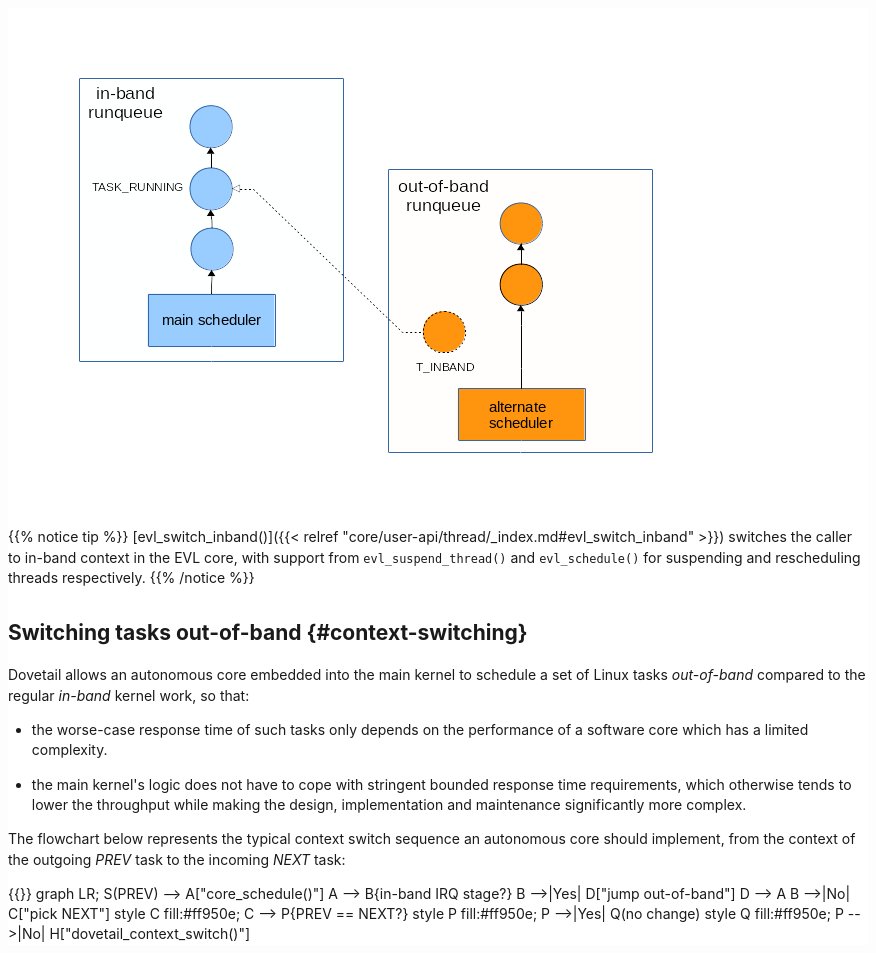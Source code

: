 ![Alt text](/images/inband_switch.png "In-band switch")

{{% notice tip %}}
[evl_switch_inband()]({{< relref
"core/user-api/thread/_index.md#evl_switch_inband" >}}) switches the caller to
in-band context in the EVL core, with support from
`evl_suspend_thread()` and `evl_schedule()` for suspending and
rescheduling threads respectively.  {{% /notice %}}

## Switching tasks out-of-band {#context-switching}

Dovetail allows an autonomous core embedded into the main kernel to
schedule a set of Linux tasks _out-of-band_ compared to the regular
_in-band_ kernel work, so that:

- the worse-case response time of such tasks only depends on the
  performance of a software core which has a limited complexity.

- the main kernel's logic does not have to cope with stringent bounded
  response time requirements, which otherwise tends to lower the
  throughput while making the design, implementation and maintenance
  significantly more complex.

The flowchart below represents the typical context switch sequence
an autonomous core should implement, from the context of the outgoing
_PREV_ task to the incoming _NEXT_ task:

{{<mermaid align="left">}}
graph LR;
    S(PREV) --> A["core_schedule()"]
    A --> B{in-band IRQ stage?}
    B -->|Yes| D["jump out-of-band"]
    D --> A
    B -->|No| C["pick NEXT"]
    style C fill:#ff950e;
    C --> P{PREV == NEXT?}
    style P fill:#ff950e;
    P -->|Yes| Q(no change)
    style Q fill:#ff950e;
    P -->|No| H["dovetail_context_switch()"]